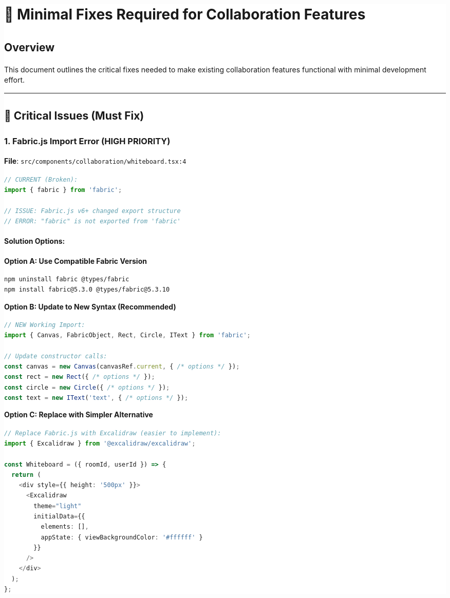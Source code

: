 # 🔧 Minimal Fixes Required for Collaboration Features

## Overview

This document outlines the critical fixes needed to make existing collaboration features functional with minimal development effort.

---

## 🚨 Critical Issues (Must Fix)

### 1. Fabric.js Import Error (HIGH PRIORITY)
**File**: `src/components/collaboration/whiteboard.tsx:4`

```typescript
// CURRENT (Broken):
import { fabric } from 'fabric';

// ISSUE: Fabric.js v6+ changed export structure
// ERROR: "fabric" is not exported from 'fabric'
```

#### Solution Options:

**Option A: Use Compatible Fabric Version**
```bash
npm uninstall fabric @types/fabric
npm install fabric@5.3.0 @types/fabric@5.3.10
```

**Option B: Update to New Syntax (Recommended)**
```typescript
// NEW Working Import:
import { Canvas, FabricObject, Rect, Circle, IText } from 'fabric';

// Update constructor calls:
const canvas = new Canvas(canvasRef.current, { /* options */ });
const rect = new Rect({ /* options */ });
const circle = new Circle({ /* options */ });
const text = new IText('text', { /* options */ });
```

**Option C: Replace with Simpler Alternative**
```typescript
// Replace Fabric.js with Excalidraw (easier to implement):
import { Excalidraw } from '@excalidraw/excalidraw';

const Whiteboard = ({ roomId, userId }) => {
  return (
    <div style={{ height: '500px' }}>
      <Excalidraw 
        theme="light"
        initialData={{
          elements: [],
          appState: { viewBackgroundColor: '#ffffff' }
        }}
      />
    </div>
  );
};
```
